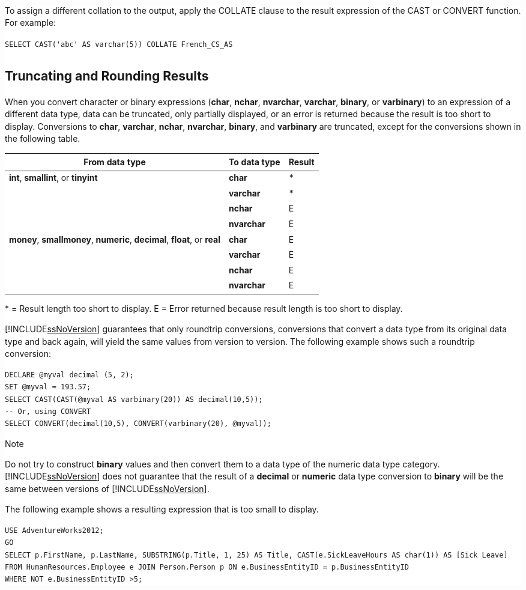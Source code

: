  To assign a different collation to the output, apply the COLLATE clause to the result expression of the CAST or CONVERT function. For example:  
  
 `SELECT CAST('abc' AS varchar(5)) COLLATE French_CS_AS`  
  
## Truncating and Rounding Results  
 When you convert character or binary expressions (**char**, **nchar**, **nvarchar**, **varchar**, **binary**, or **varbinary**) to an expression of a different data type, data can be truncated, only partially displayed, or an error is returned because the result is too short to display. Conversions to **char**, **varchar**, **nchar**, **nvarchar**, **binary**, and **varbinary** are truncated, except for the conversions shown in the following table.  
  
|From data type|To data type|Result|  
|--------------------|------------------|------------|  
|**int**, **smallint**, or **tinyint**|**char**|*|  
||**varchar**|*|  
||**nchar**|E|  
||**nvarchar**|E|  
|**money**, **smallmoney**, **numeric**, **decimal**, **float**, or **real**|**char**|E|  
||**varchar**|E|  
||**nchar**|E|  
||**nvarchar**|E|  
  
 \* = Result length too short to display. E = Error returned because result length is too short to display.  
  
 [!INCLUDE[ssNoVersion](../../advanced-analytics/r-services/includes/ssnoversion-md.md)] guarantees that only roundtrip conversions, conversions that convert a data type from its original data type and back again, will yield the same values from version to version. The following example shows such a roundtrip conversion:  
  
```  
DECLARE @myval decimal (5, 2);  
SET @myval = 193.57;  
SELECT CAST(CAST(@myval AS varbinary(20)) AS decimal(10,5));  
-- Or, using CONVERT  
SELECT CONVERT(decimal(10,5), CONVERT(varbinary(20), @myval));  
```  
  
> [!NOTE]  
>  Do not try to construct **binary** values and then convert them to a data type of the numeric data type category. [!INCLUDE[ssNoVersion](../../advanced-analytics/r-services/includes/ssnoversion-md.md)] does not guarantee that the result of a **decimal** or **numeric** data type conversion to **binary** will be the same between versions of [!INCLUDE[ssNoVersion](../../advanced-analytics/r-services/includes/ssnoversion-md.md)].  
  
 The following example shows a resulting expression that is too small to display.  
  
```  
USE AdventureWorks2012;  
GO  
SELECT p.FirstName, p.LastName, SUBSTRING(p.Title, 1, 25) AS Title, CAST(e.SickLeaveHours AS char(1)) AS [Sick Leave]  
FROM HumanResources.Employee e JOIN Person.Person p ON e.BusinessEntityID = p.BusinessEntityID  
WHERE NOT e.BusinessEntityID >5;  
```  
  